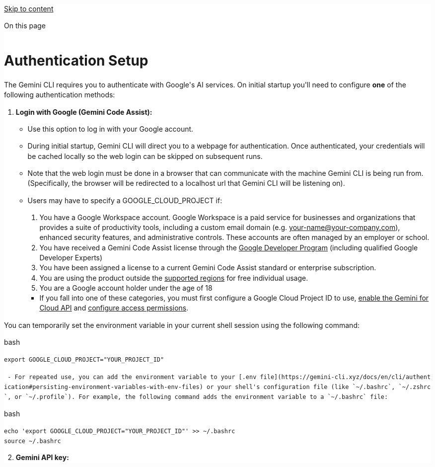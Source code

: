 [Skip to content](https://gemini-cli.xyz/docs/en/cli/authentication#VPContent)

On this page

# Authentication Setup [​](https://gemini-cli.xyz/docs/en/cli/authentication\#authentication-setup)

The Gemini CLI requires you to authenticate with Google's AI services. On initial startup you'll need to configure **one** of the following authentication methods:

1. **Login with Google (Gemini Code Assist):**

   - Use this option to log in with your Google account.

   - During initial startup, Gemini CLI will direct you to a webpage for authentication. Once authenticated, your credentials will be cached locally so the web login can be skipped on subsequent runs.

   - Note that the web login must be done in a browser that can communicate with the machine Gemini CLI is being run from. (Specifically, the browser will be redirected to a localhost url that Gemini CLI will be listening on).

   - Users may have to specify a GOOGLE\_CLOUD\_PROJECT if:


     1. You have a Google Workspace account. Google Workspace is a paid service for businesses and organizations that provides a suite of productivity tools, including a custom email domain (e.g. [your-name@your-company.com](mailto:your-name@your-company.com)), enhanced security features, and administrative controls. These accounts are often managed by an employer or school.
     2. You have received a Gemini Code Assist license through the [Google Developer Program](https://developers.google.com/program/plans-and-pricing) (including qualified Google Developer Experts)
     3. You have been assigned a license to a current Gemini Code Assist standard or enterprise subscription.
     4. You are using the product outside the [supported regions](https://developers.google.com/gemini-code-assist/resources/available-locations) for free individual usage.
     5. You are a Google account holder under the age of 18

     - If you fall into one of these categories, you must first configure a Google Cloud Project ID to use, [enable the Gemini for Cloud API](https://cloud.google.com/gemini/docs/discover/set-up-gemini#enable-api) and [configure access permissions](https://cloud.google.com/gemini/docs/discover/set-up-gemini#grant-iam).

You can temporarily set the environment variable in your current shell session using the following command:

bash

```
export GOOGLE_CLOUD_PROJECT="YOUR_PROJECT_ID"
```

     - For repeated use, you can add the environment variable to your [.env file](https://gemini-cli.xyz/docs/en/cli/authentication#persisting-environment-variables-with-env-files) or your shell's configuration file (like `~/.bashrc`, `~/.zshrc`, or `~/.profile`). For example, the following command adds the environment variable to a `~/.bashrc` file:

bash

```
echo 'export GOOGLE_CLOUD_PROJECT="YOUR_PROJECT_ID"' >> ~/.bashrc
source ~/.bashrc
```
2. **Gemini API key:**
